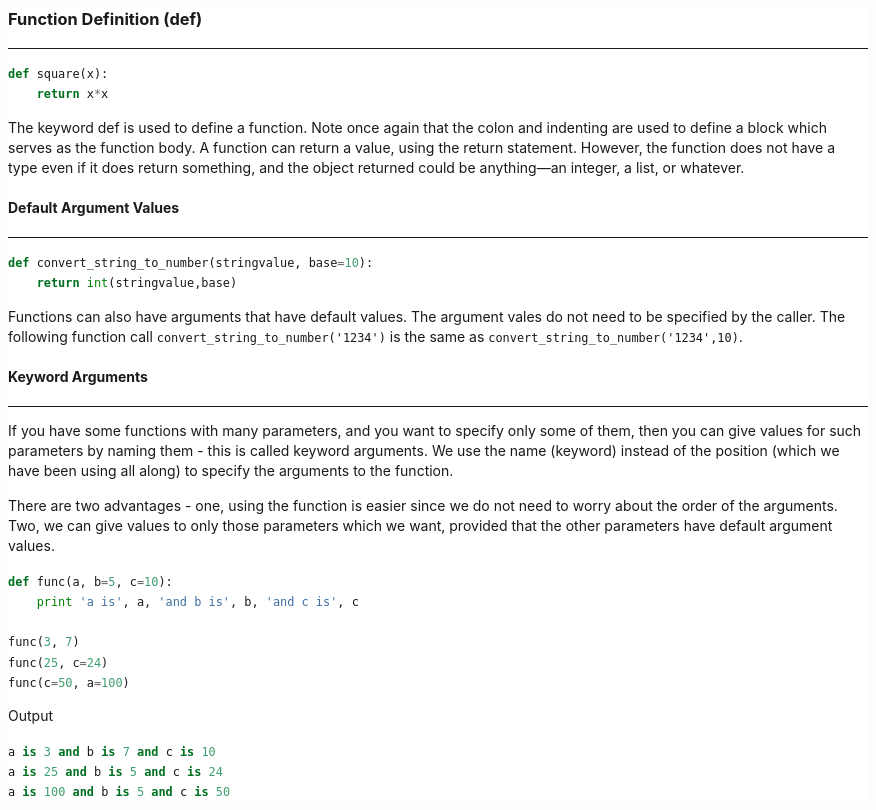 

### Function Definition (def)
----

```python
def square(x):
    return x*x
```


The keyword def is used to define a function. Note once again that the colon and indenting are used to define a block which serves as the function body. A function can return a value, using the return statement. However, the function does not have a type even if it does return something, and the object returned could be anything—an integer, a list, or whatever.



#### Default Argument Values
----
```python
def convert_string_to_number(stringvalue, base=10):
    return int(stringvalue,base)
```

Functions can also have arguments that have default values. The argument vales do not need to be specified by the caller. The following function call ```convert_string_to_number('1234')``` is the same as ```convert_string_to_number('1234',10)```.



#### Keyword Arguments
----
If you have some functions with many parameters, and you want to specify only some of them, then you can give values for such parameters by naming them - this is called keyword arguments.  We use the name (keyword) instead of the position (which we have been using all along) to specify the arguments to the function.

There are two advantages - one, using the function is easier since we do not need to worry about the order of the arguments. Two, we can give values to only those parameters which we want, provided that the other parameters have default argument values.

```python
def func(a, b=5, c=10):
    print 'a is', a, 'and b is', b, 'and c is', c

func(3, 7)
func(25, c=24)
func(c=50, a=100)
```

Output

```python
a is 3 and b is 7 and c is 10
a is 25 and b is 5 and c is 24
a is 100 and b is 5 and c is 50
```
